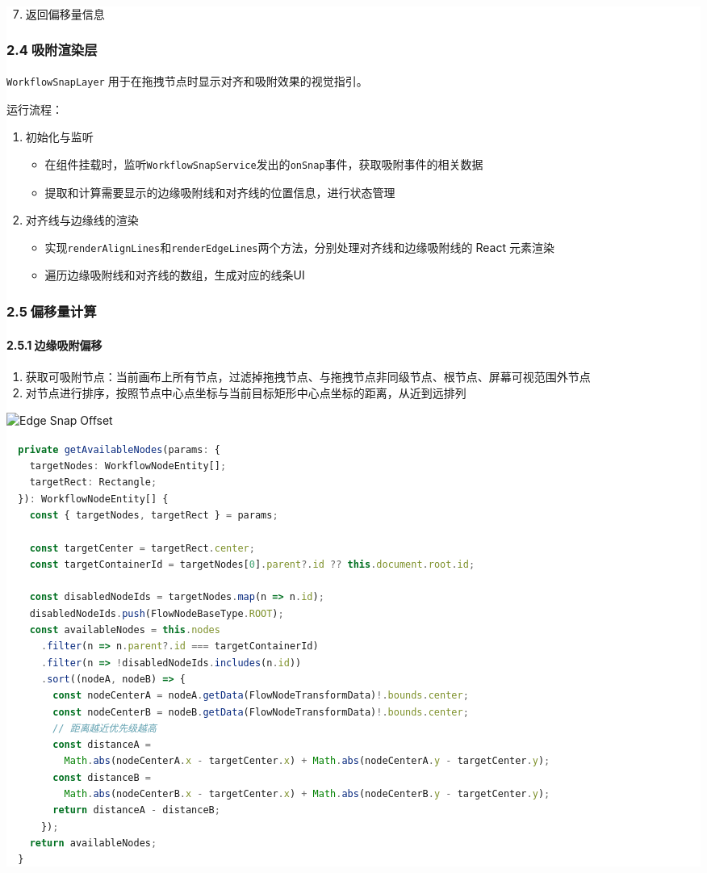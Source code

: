 7. 返回偏移量信息

### 2.4 吸附渲染层

`WorkflowSnapLayer` 用于在拖拽节点时显示对齐和吸附效果的视觉指引。

运行流程：

1. 初始化与监听

   - 在组件挂载时，监听`WorkflowSnapService`发出的`onSnap`事件，获取吸附事件的相关数据

   - 提取和计算需要显示的边缘吸附线和对齐线的位置信息，进行状态管理

2. 对齐线与边缘线的渲染

   - 实现`renderAlignLines`和`renderEdgeLines`两个方法，分别处理对齐线和边缘吸附线的 React 元素渲染

   - 遍历边缘吸附线和对齐线的数组，生成对应的线条UI

### 2.5 偏移量计算

#### 2.5.1 边缘吸附偏移

1. 获取可吸附节点：当前画布上所有节点，过滤掉拖拽节点、与拖拽节点非同级节点、根节点、屏幕可视范围外节点
2. 对节点进行排序，按照节点中心点坐标与当前目标矩形中心点坐标的距离，从近到远排列

![Edge Snap Offset](/img/in-post/2024-09-11/edge-snap-offset.png)

```ts
  private getAvailableNodes(params: {
    targetNodes: WorkflowNodeEntity[];
    targetRect: Rectangle;
  }): WorkflowNodeEntity[] {
    const { targetNodes, targetRect } = params;

    const targetCenter = targetRect.center;
    const targetContainerId = targetNodes[0].parent?.id ?? this.document.root.id;

    const disabledNodeIds = targetNodes.map(n => n.id);
    disabledNodeIds.push(FlowNodeBaseType.ROOT);
    const availableNodes = this.nodes
      .filter(n => n.parent?.id === targetContainerId)
      .filter(n => !disabledNodeIds.includes(n.id))
      .sort((nodeA, nodeB) => {
        const nodeCenterA = nodeA.getData(FlowNodeTransformData)!.bounds.center;
        const nodeCenterB = nodeB.getData(FlowNodeTransformData)!.bounds.center;
        // 距离越近优先级越高
        const distanceA =
          Math.abs(nodeCenterA.x - targetCenter.x) + Math.abs(nodeCenterA.y - targetCenter.y);
        const distanceB =
          Math.abs(nodeCenterB.x - targetCenter.x) + Math.abs(nodeCenterB.y - targetCenter.y);
        return distanceA - distanceB;
      });
    return availableNodes;
  }
```
